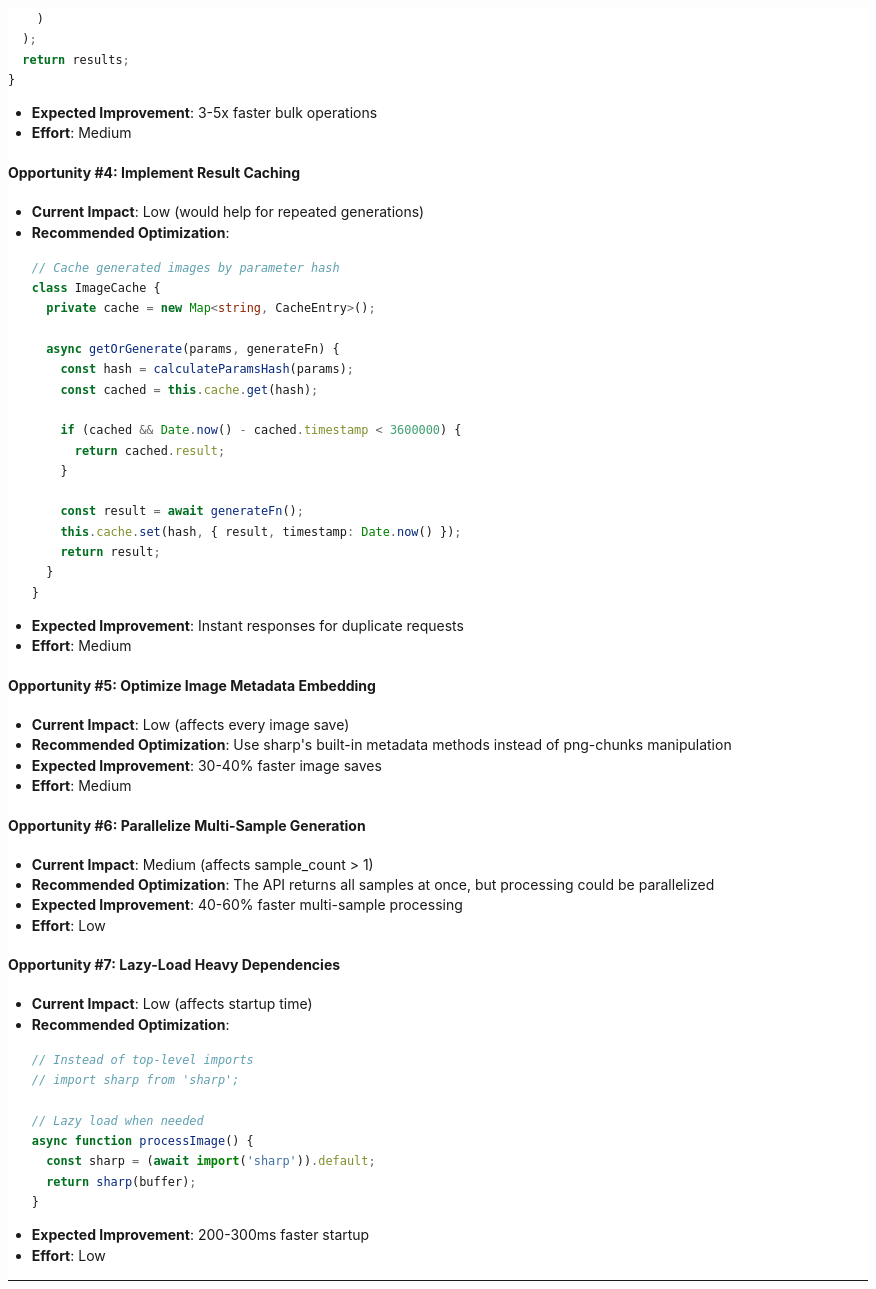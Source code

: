   ```typescript
      )
    );
    return results;
  }
  ```
- **Expected Improvement**: 3-5x faster bulk operations
- **Effort**: Medium

#### Opportunity #4: Implement Result Caching
- **Current Impact**: Low (would help for repeated generations)
- **Recommended Optimization**:
  ```typescript
  // Cache generated images by parameter hash
  class ImageCache {
    private cache = new Map<string, CacheEntry>();

    async getOrGenerate(params, generateFn) {
      const hash = calculateParamsHash(params);
      const cached = this.cache.get(hash);

      if (cached && Date.now() - cached.timestamp < 3600000) {
        return cached.result;
      }

      const result = await generateFn();
      this.cache.set(hash, { result, timestamp: Date.now() });
      return result;
    }
  }
  ```
- **Expected Improvement**: Instant responses for duplicate requests
- **Effort**: Medium

#### Opportunity #5: Optimize Image Metadata Embedding
- **Current Impact**: Low (affects every image save)
- **Recommended Optimization**: Use sharp's built-in metadata methods instead of png-chunks manipulation
- **Expected Improvement**: 30-40% faster image saves
- **Effort**: Medium

#### Opportunity #6: Parallelize Multi-Sample Generation
- **Current Impact**: Medium (affects sample_count > 1)
- **Recommended Optimization**: The API returns all samples at once, but processing could be parallelized
- **Expected Improvement**: 40-60% faster multi-sample processing
- **Effort**: Low

#### Opportunity #7: Lazy-Load Heavy Dependencies
- **Current Impact**: Low (affects startup time)
- **Recommended Optimization**:
  ```typescript
  // Instead of top-level imports
  // import sharp from 'sharp';

  // Lazy load when needed
  async function processImage() {
    const sharp = (await import('sharp')).default;
    return sharp(buffer);
  }
  ```
- **Expected Improvement**: 200-300ms faster startup
- **Effort**: Low

---